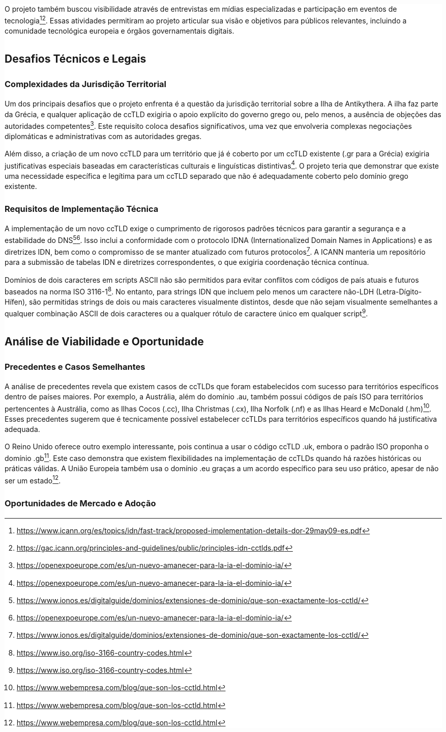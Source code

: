 O projeto também buscou visibilidade através de entrevistas em mídias especializadas e participação em eventos de tecnologia[^4][^16]. Essas atividades permitiram ao projeto articular sua visão e objetivos para públicos relevantes, incluindo a comunidade tecnológica europeia e órgãos governamentais digitais.

## Desafios Técnicos e Legais

### Complexidades da Jurisdição Territorial

Um dos principais desafios que o projeto enfrenta é a questão da jurisdição territorial sobre a Ilha de Antikythera. A ilha faz parte da Grécia, e qualquer aplicação de ccTLD exigiria o apoio explícito do governo grego ou, pelo menos, a ausência de objeções das autoridades competentes[^17]. Este requisito coloca desafios significativos, uma vez que envolveria complexas negociações diplomáticas e administrativas com as autoridades gregas.

Além disso, a criação de um novo ccTLD para um território que já é coberto por um ccTLD existente (.gr para a Grécia) exigiria justificativas especiais baseadas em características culturais e linguísticas distintivas[^17]. O projeto teria que demonstrar que existe uma necessidade específica e legítima para um ccTLD separado que não é adequadamente coberto pelo domínio grego existente.

### Requisitos de Implementação Técnica

A implementação de um novo ccTLD exige o cumprimento de rigorosos padrões técnicos para garantir a segurança e a estabilidade do DNS[^5][^17]. Isso inclui a conformidade com o protocolo IDNA (Internationalized Domain Names in Applications) e as diretrizes IDN, bem como o compromisso de se manter atualizado com futuros protocolos[^5]. A ICANN manteria um repositório para a submissão de tabelas IDN e diretrizes correspondentes, o que exigiria coordenação técnica contínua.

Domínios de dois caracteres em scripts ASCII não são permitidos para evitar conflitos com códigos de país atuais e futuros baseados na norma ISO 3116-1[^10]. No entanto, para strings IDN que incluem pelo menos um caractere não-LDH (Letra-Dígito-Hífen), são permitidas strings de dois ou mais caracteres visualmente distintos, desde que não sejam visualmente semelhantes a qualquer combinação ASCII de dois caracteres ou a qualquer rótulo de caractere único em qualquer script[^10].

## Análise de Viabilidade e Oportunidade

### Precedentes e Casos Semelhantes

A análise de precedentes revela que existem casos de ccTLDs que foram estabelecidos com sucesso para territórios específicos dentro de países maiores. Por exemplo, a Austrália, além do domínio .au, também possui códigos de país ISO para territórios pertencentes à Austrália, como as Ilhas Cocos (.cc), Ilha Christmas (.cx), Ilha Norfolk (.nf) e as Ilhas Heard e McDonald (.hm)[^6]. Esses precedentes sugerem que é tecnicamente possível estabelecer ccTLDs para territórios específicos quando há justificativa adequada.

O Reino Unido oferece outro exemplo interessante, pois continua a usar o código ccTLD .uk, embora o padrão ISO proponha o domínio .gb[^6]. Este caso demonstra que existem flexibilidades na implementação de ccTLDs quando há razões históricas ou práticas válidas. A União Europeia também usa o domínio .eu graças a um acordo específico para seu uso prático, apesar de não ser um estado[^6].

### Oportunidades de Mercado e Adoção


[^1]: anticitera.deft.work
[^2]: https://www.change.org/p/solicitemos-la-creación-del-nuevo-dominio-de-nivel-superior-cctld-ia
[^3]: https://mypublicimpact.com/category/eloy-lopez-sanchez/
[^4]: https://www.icann.org/es/topics/idn/fast-track/proposed-implementation-details-dor-29may09-es.pdf
[^5]: https://www.ionos.es/digitalguide/dominios/extensiones-de-dominio/que-son-exactamente-los-cctld/
[^6]: https://www.webempresa.com/blog/que-son-los-cctld.html
[^7]: https://register.domains/es/blog/nombres-dominio-europeos-guia-completa
[^8]: https://help.wnpower.com/hc/es/articles/360049121592--Qué-debo-hacer-luego-de-registrar-mi-dominio
[^9]: https://www.icann.org/en/topics/new-gtlds/idn-3-char-requirement-15feb10-en.pdf
[^10]: https://www.iso.org/iso-3166-country-codes.html
[^11]: https://anticitera.deft.work/blog/Que_es_el_Proyecto_.IA_Isla_Anticitera/
[^12]: https://www.icann.org/es/topics/idn/fast-track/draft-implementation-plan-cctld-redline-29may09-es.pdf
[^13]: https://news.ycombinator.com/item?id=41730559
[^14]: https://en.wikipedia.org/wiki/List_of_ISO_3166_country_codes
[^15]: https://mypublicimpact.com/2024/02/02/el-proyecto-ia-anticitera-como-puente-entre-epocas-entrevista-con-eloy-lopez-sanchez/
[^16]: https://gac.icann.org/principles-and-guidelines/public/principles-idn-cctlds.pdf
[^17]: https://openexpoeurope.com/es/un-nuevo-amanecer-para-la-ia-el-dominio-ia/
[^18]: https://icannwiki.org/CcNSO_Policy_Development_Process_-_Retirement
[^19]: https://github.com/elswork/anticitera.deft.work
[^20]: https://www.elladodelmal.com/2023/12/el-proyecto-del-country-code-top-level.html
[^21]: https://deft.work
[^22]: https://anticitera.deft.work/about/
[^23]: https://www.icann.org/es/announcements/details/icann-announces-successful-string-evaluation-for-libya-idn-cctld-23-10-2024-es
[^24]: https://www.icann.org/es/system/files/files/octo-029-12nov21-es.pdf
[^25]: https://www.icann.org/es/announcements/details/icann-announces-successful-string-evaluation-for-bahrain-idn-cctld-6-3-2019-es
[^26]: https://www.icann.org/es/compliance/complaint
[^27]: https://www.icann.org/en/topics/idn/fast-track/idn-cctld-implementation-plan-30sep09-en.pdf
[^28]: https://www.icann.org/cctlds/centr-2nd-best-practices-20may01.htm
[^29]: https://ccnso.icann.org/en/workinggroups/final-draft-issues-idn-cctlds-iso-26jun07.pdf
[^30]: https://x.com/hashtag/cctld?src=hashtag_click
[^31]: https://www.idealista.com/inmueble/108172874/
[^32]: https://www.linkedin.com/advice/0/what-process-adding-removing-country-code-m6j7c
[^33]: https://anticitera.deft.work/blog/Gemini-Análisis_detallado_del_Proyecto_.IA_Isla_Anticitera/
[^34]: https://anticitera.deft.work/blog/Grok_3-An%C3%A1lisis_detallado_del_Proyecto_.IA_Isla_Anticitera/
[^35]: https://anticitera.deft.work/blog/Boletin_Informativo_II_Proyecto_.IA_Isla_Anticitera/
[^36]: https://www.change.org
[^37]: https://www.change.org/search
[^38]: https://www.cambridge.org/core/journals/continuity-and-change/article/mediterranean-households-british-colonial-statistics-and-greek-insular-landscapes-insights-from-nineteenthcentury-antikythera/FDF75906DADACC8FD9A4EBF0C5C97551
[^39]: https://www.ion.org/newsletter/upload/ION-Spring22Low.pdf
[^40]: https://www.elladodelmal.com/2024/02/apoya-la-peticion-del-proyecto-de.html
[^41]: https://deft.work/blog/2023/04/03/isla-anticitera-el-futuro-de-la-inteligencia-artificial/
[^42]: https://computerhoy.20minutos.es/ciencia/descubren-secreto-mecanismo-anticitera-gracias-agujeros-negros-1394227
[^43]: https://acp.copernicus.org/articles/21/927/2021/acp-21-927-2021.pdf